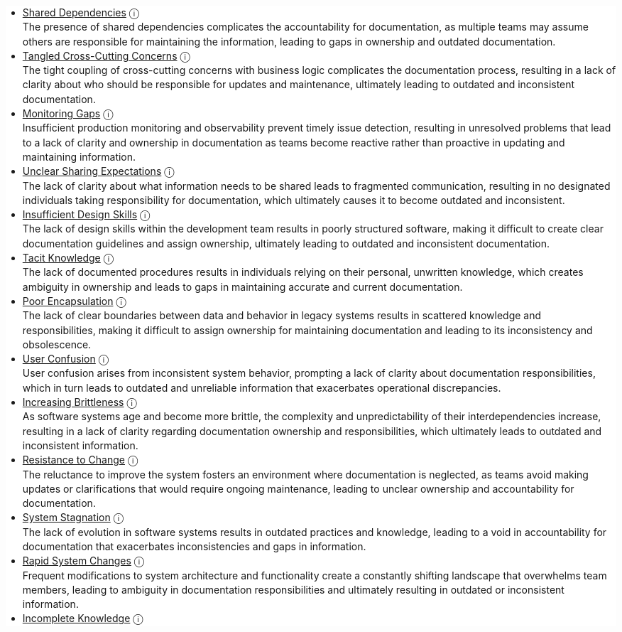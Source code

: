 - [Shared Dependencies](shared-dependencies.md) <span class="info-tooltip" title="Confidence: 0.519, Strength: 0.949">ⓘ</span>
<br/>  The presence of shared dependencies complicates the accountability for documentation, as multiple teams may assume others are responsible for maintaining the information, leading to gaps in ownership and outdated documentation.
- [Tangled Cross-Cutting Concerns](tangled-cross-cutting-concerns.md) <span class="info-tooltip" title="Confidence: 0.466, Strength: 0.913">ⓘ</span>
<br/>  The tight coupling of cross-cutting concerns with business logic complicates the documentation process, resulting in a lack of clarity about who should be responsible for updates and maintenance, ultimately leading to outdated and inconsistent documentation.
- [Monitoring Gaps](monitoring-gaps.md) <span class="info-tooltip" title="Confidence: 0.444, Strength: 0.861">ⓘ</span>
<br/>  Insufficient production monitoring and observability prevent timely issue detection, resulting in unresolved problems that lead to a lack of clarity and ownership in documentation as teams become reactive rather than proactive in updating and maintaining information.
- [Unclear Sharing Expectations](unclear-sharing-expectations.md) <span class="info-tooltip" title="Confidence: 0.425, Strength: 0.880">ⓘ</span>
<br/>  The lack of clarity about what information needs to be shared leads to fragmented communication, resulting in no designated individuals taking responsibility for documentation, which ultimately causes it to become outdated and inconsistent.
- [Insufficient Design Skills](insufficient-design-skills.md) <span class="info-tooltip" title="Confidence: 0.413, Strength: 0.910">ⓘ</span>
<br/>  The lack of design skills within the development team results in poorly structured software, making it difficult to create clear documentation guidelines and assign ownership, ultimately leading to outdated and inconsistent documentation.
- [Tacit Knowledge](tacit-knowledge.md) <span class="info-tooltip" title="Confidence: 0.396, Strength: 0.853">ⓘ</span>
<br/>  The lack of documented procedures results in individuals relying on their personal, unwritten knowledge, which creates ambiguity in ownership and leads to gaps in maintaining accurate and current documentation.
- [Poor Encapsulation](poor-encapsulation.md) <span class="info-tooltip" title="Confidence: 0.393, Strength: 0.889">ⓘ</span>
<br/>  The lack of clear boundaries between data and behavior in legacy systems results in scattered knowledge and responsibilities, making it difficult to assign ownership for maintaining documentation and leading to its inconsistency and obsolescence.
- [User Confusion](user-confusion.md) <span class="info-tooltip" title="Confidence: 0.366, Strength: 0.892">ⓘ</span>
<br/>  User confusion arises from inconsistent system behavior, prompting a lack of clarity about documentation responsibilities, which in turn leads to outdated and unreliable information that exacerbates operational discrepancies.
- [Increasing Brittleness](increasing-brittleness.md) <span class="info-tooltip" title="Confidence: 0.366, Strength: 0.806">ⓘ</span>
<br/>  As software systems age and become more brittle, the complexity and unpredictability of their interdependencies increase, resulting in a lack of clarity regarding documentation ownership and responsibilities, which ultimately leads to outdated and inconsistent information.
- [Resistance to Change](resistance-to-change.md) <span class="info-tooltip" title="Confidence: 0.364, Strength: 0.797">ⓘ</span>
<br/>  The reluctance to improve the system fosters an environment where documentation is neglected, as teams avoid making updates or clarifications that would require ongoing maintenance, leading to unclear ownership and accountability for documentation.
- [System Stagnation](system-stagnation.md) <span class="info-tooltip" title="Confidence: 0.362, Strength: 0.769">ⓘ</span>
<br/>  The lack of evolution in software systems results in outdated practices and knowledge, leading to a void in accountability for documentation that exacerbates inconsistencies and gaps in information.
- [Rapid System Changes](rapid-system-changes.md) <span class="info-tooltip" title="Confidence: 0.358, Strength: 0.777">ⓘ</span>
<br/>  Frequent modifications to system architecture and functionality create a constantly shifting landscape that overwhelms team members, leading to ambiguity in documentation responsibilities and ultimately resulting in outdated or inconsistent information.
- [Incomplete Knowledge](incomplete-knowledge.md) <span class="info-tooltip" title="Confidence: 0.352, Strength: 0.835">ⓘ</span>